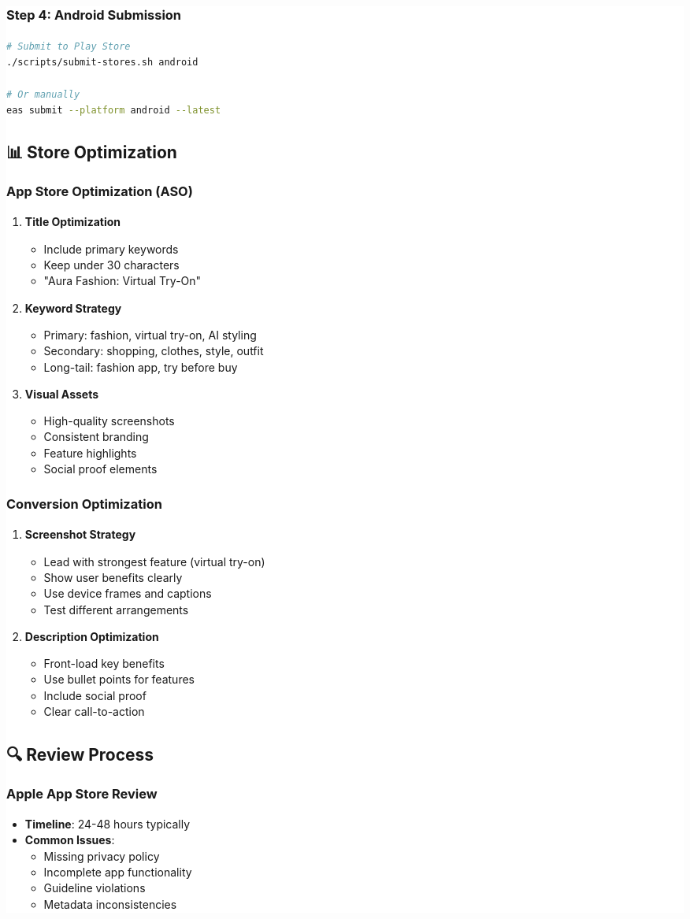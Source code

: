### Step 4: Android Submission
```bash
# Submit to Play Store
./scripts/submit-stores.sh android

# Or manually
eas submit --platform android --latest
```

## 📊 Store Optimization

### App Store Optimization (ASO)
1. **Title Optimization**
   - Include primary keywords
   - Keep under 30 characters
   - "Aura Fashion: Virtual Try-On"

2. **Keyword Strategy**
   - Primary: fashion, virtual try-on, AI styling
   - Secondary: shopping, clothes, style, outfit
   - Long-tail: fashion app, try before buy

3. **Visual Assets**
   - High-quality screenshots
   - Consistent branding
   - Feature highlights
   - Social proof elements

### Conversion Optimization
1. **Screenshot Strategy**
   - Lead with strongest feature (virtual try-on)
   - Show user benefits clearly
   - Use device frames and captions
   - Test different arrangements

2. **Description Optimization**
   - Front-load key benefits
   - Use bullet points for features
   - Include social proof
   - Clear call-to-action

## 🔍 Review Process

### Apple App Store Review
- **Timeline**: 24-48 hours typically
- **Common Issues**:
  - Missing privacy policy
  - Incomplete app functionality
  - Guideline violations
  - Metadata inconsistencies
